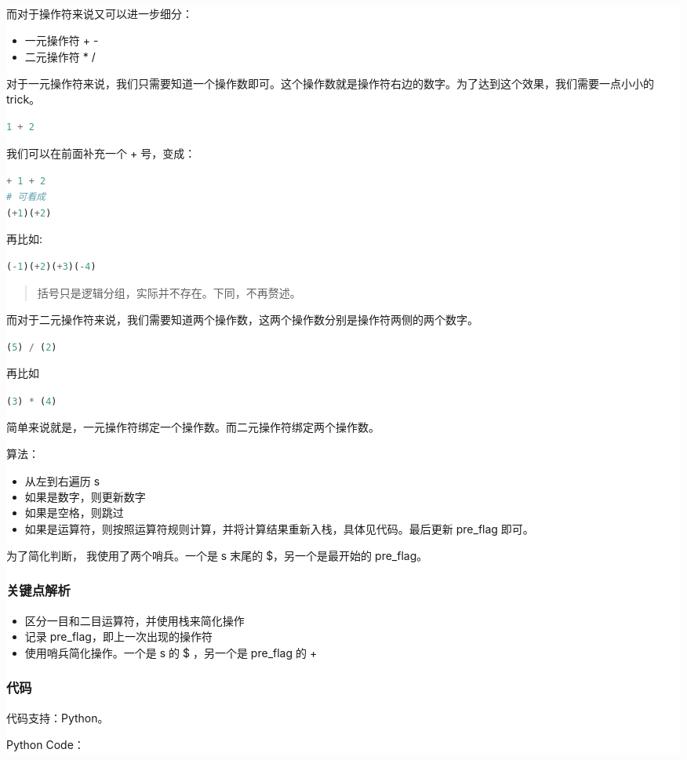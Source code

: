 而对于操作符来说又可以进一步细分：

- 一元操作符 + -
- 二元操作符 \* /

对于一元操作符来说，我们只需要知道一个操作数即可。这个操作数就是操作符右边的数字。为了达到这个效果，我们需要一点小小的 trick。

```py
1 + 2
```

我们可以在前面补充一个 + 号，变成：

```py
+ 1 + 2
# 可看成
(+1)(+2)
```

再比如:

```py
(-1)(+2)(+3)(-4)
```

> 括号只是逻辑分组，实际并不存在。下同，不再赘述。

而对于二元操作符来说，我们需要知道两个操作数，这两个操作数分别是操作符两侧的两个数字。

```py
(5) / (2)
```

再比如

```py
(3) * (4)
```

简单来说就是，一元操作符绑定一个操作数。而二元操作符绑定两个操作数。

算法：

- 从左到右遍历 s
- 如果是数字，则更新数字
- 如果是空格，则跳过
- 如果是运算符，则按照运算符规则计算，并将计算结果重新入栈，具体见代码。最后更新 pre_flag 即可。

为了简化判断， 我使用了两个哨兵。一个是 s 末尾的 $，另一个是最开始的 pre_flag。

### 关键点解析

- 区分一目和二目运算符，并使用栈来简化操作
- 记录 pre_flag，即上一次出现的操作符
- 使用哨兵简化操作。一个是 s 的 $ ，另一个是 pre_flag 的 +

### 代码

代码支持：Python。

Python Code：

